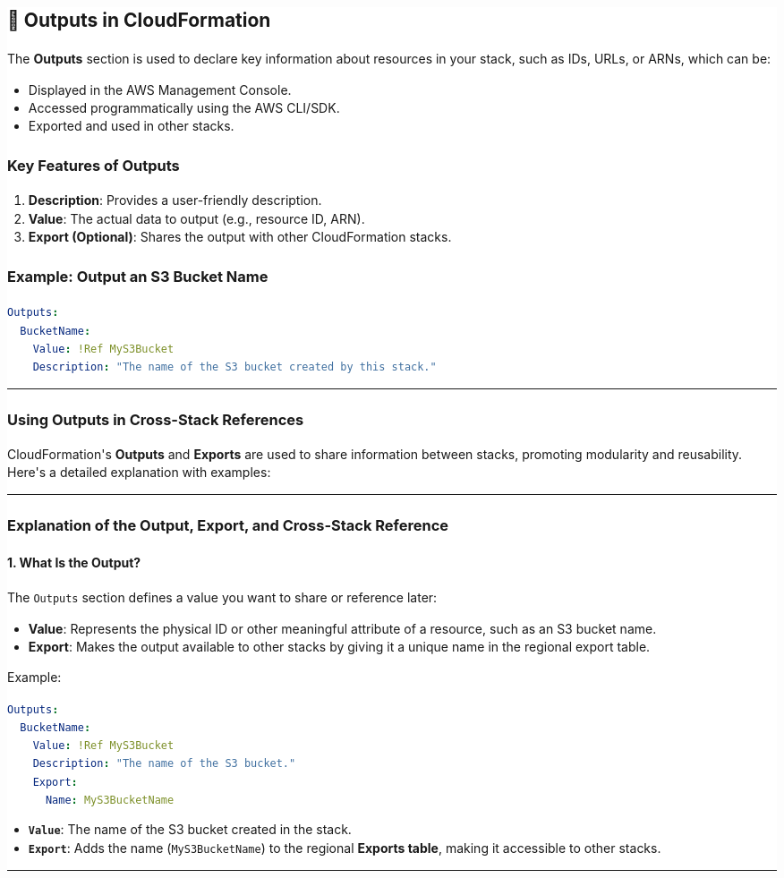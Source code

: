 ## 📘 **Outputs in CloudFormation**

The **Outputs** section is used to declare key information about resources in your stack, such as IDs, URLs, or ARNs, which can be:
- Displayed in the AWS Management Console.
- Accessed programmatically using the AWS CLI/SDK.
- Exported and used in other stacks.

### **Key Features of Outputs**
1. **Description**: Provides a user-friendly description.
2. **Value**: The actual data to output (e.g., resource ID, ARN).
3. **Export (Optional)**: Shares the output with other CloudFormation stacks.

### **Example: Output an S3 Bucket Name**
```yaml
Outputs:
  BucketName:
    Value: !Ref MyS3Bucket
    Description: "The name of the S3 bucket created by this stack."
```
---

### **Using Outputs in Cross-Stack References**

CloudFormation's **Outputs** and **Exports** are used to share information between stacks, promoting modularity and reusability. Here's a detailed explanation with examples:

---

### **Explanation of the Output, Export, and Cross-Stack Reference**

#### **1. What Is the Output?**
The `Outputs` section defines a value you want to share or reference later:
- **Value**: Represents the physical ID or other meaningful attribute of a resource, such as an S3 bucket name.
- **Export**: Makes the output available to other stacks by giving it a unique name in the regional export table.

Example:
```yaml
Outputs:
  BucketName:
    Value: !Ref MyS3Bucket
    Description: "The name of the S3 bucket."
    Export:
      Name: MyS3BucketName
```

- **`Value`**: The name of the S3 bucket created in the stack.
- **`Export`**: Adds the name (`MyS3BucketName`) to the regional **Exports table**, making it accessible to other stacks.

---